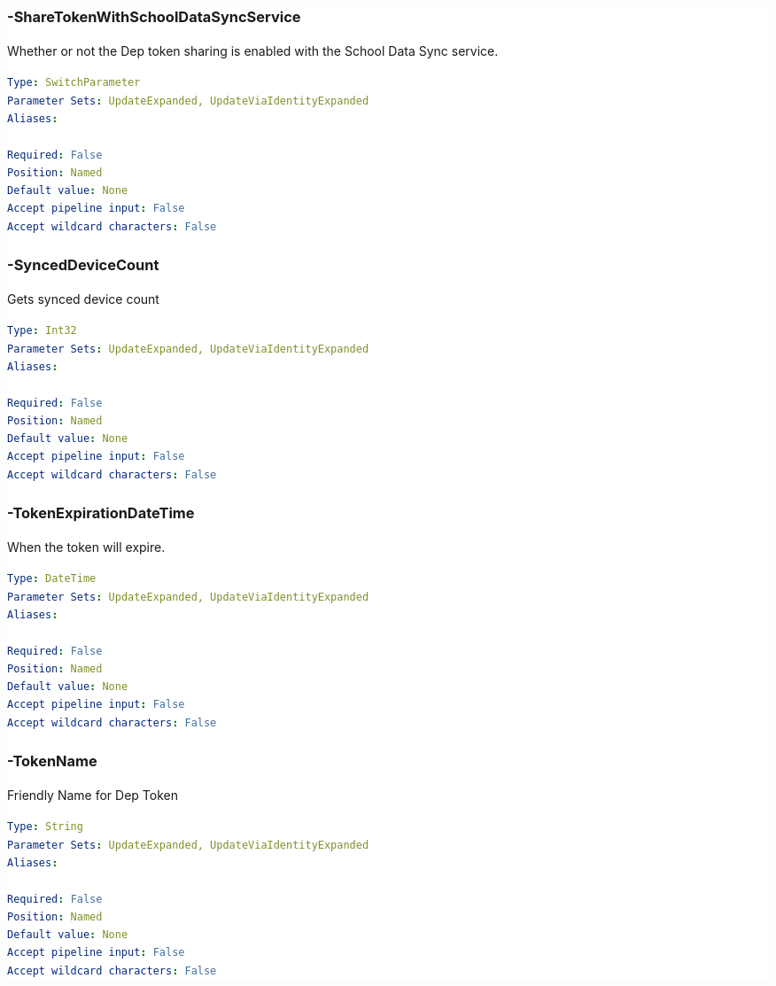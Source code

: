 ### -ShareTokenWithSchoolDataSyncService
Whether or not the Dep token sharing is enabled with the School Data Sync service.

```yaml
Type: SwitchParameter
Parameter Sets: UpdateExpanded, UpdateViaIdentityExpanded
Aliases:

Required: False
Position: Named
Default value: None
Accept pipeline input: False
Accept wildcard characters: False
```

### -SyncedDeviceCount
Gets synced device count

```yaml
Type: Int32
Parameter Sets: UpdateExpanded, UpdateViaIdentityExpanded
Aliases:

Required: False
Position: Named
Default value: None
Accept pipeline input: False
Accept wildcard characters: False
```

### -TokenExpirationDateTime
When the token will expire.

```yaml
Type: DateTime
Parameter Sets: UpdateExpanded, UpdateViaIdentityExpanded
Aliases:

Required: False
Position: Named
Default value: None
Accept pipeline input: False
Accept wildcard characters: False
```

### -TokenName
Friendly Name for Dep Token

```yaml
Type: String
Parameter Sets: UpdateExpanded, UpdateViaIdentityExpanded
Aliases:

Required: False
Position: Named
Default value: None
Accept pipeline input: False
Accept wildcard characters: False
```
